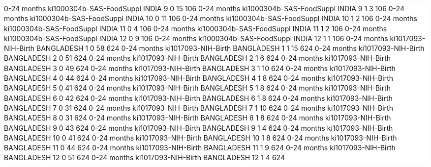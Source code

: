 0-24 months   ki1000304b-SAS-FoodSuppl   INDIA                          9                     0       15     106
0-24 months   ki1000304b-SAS-FoodSuppl   INDIA                          9                     1        3     106
0-24 months   ki1000304b-SAS-FoodSuppl   INDIA                          10                    0       11     106
0-24 months   ki1000304b-SAS-FoodSuppl   INDIA                          10                    1        2     106
0-24 months   ki1000304b-SAS-FoodSuppl   INDIA                          11                    0        4     106
0-24 months   ki1000304b-SAS-FoodSuppl   INDIA                          11                    1        2     106
0-24 months   ki1000304b-SAS-FoodSuppl   INDIA                          12                    0        9     106
0-24 months   ki1000304b-SAS-FoodSuppl   INDIA                          12                    1        1     106
0-24 months   ki1017093-NIH-Birth        BANGLADESH                     1                     0       58     624
0-24 months   ki1017093-NIH-Birth        BANGLADESH                     1                     1       15     624
0-24 months   ki1017093-NIH-Birth        BANGLADESH                     2                     0       51     624
0-24 months   ki1017093-NIH-Birth        BANGLADESH                     2                     1        6     624
0-24 months   ki1017093-NIH-Birth        BANGLADESH                     3                     0       49     624
0-24 months   ki1017093-NIH-Birth        BANGLADESH                     3                     1       10     624
0-24 months   ki1017093-NIH-Birth        BANGLADESH                     4                     0       44     624
0-24 months   ki1017093-NIH-Birth        BANGLADESH                     4                     1        8     624
0-24 months   ki1017093-NIH-Birth        BANGLADESH                     5                     0       41     624
0-24 months   ki1017093-NIH-Birth        BANGLADESH                     5                     1        8     624
0-24 months   ki1017093-NIH-Birth        BANGLADESH                     6                     0       42     624
0-24 months   ki1017093-NIH-Birth        BANGLADESH                     6                     1        8     624
0-24 months   ki1017093-NIH-Birth        BANGLADESH                     7                     0       31     624
0-24 months   ki1017093-NIH-Birth        BANGLADESH                     7                     1       10     624
0-24 months   ki1017093-NIH-Birth        BANGLADESH                     8                     0       31     624
0-24 months   ki1017093-NIH-Birth        BANGLADESH                     8                     1        8     624
0-24 months   ki1017093-NIH-Birth        BANGLADESH                     9                     0       43     624
0-24 months   ki1017093-NIH-Birth        BANGLADESH                     9                     1        4     624
0-24 months   ki1017093-NIH-Birth        BANGLADESH                     10                    0       41     624
0-24 months   ki1017093-NIH-Birth        BANGLADESH                     10                    1        8     624
0-24 months   ki1017093-NIH-Birth        BANGLADESH                     11                    0       44     624
0-24 months   ki1017093-NIH-Birth        BANGLADESH                     11                    1        9     624
0-24 months   ki1017093-NIH-Birth        BANGLADESH                     12                    0       51     624
0-24 months   ki1017093-NIH-Birth        BANGLADESH                     12                    1        4     624